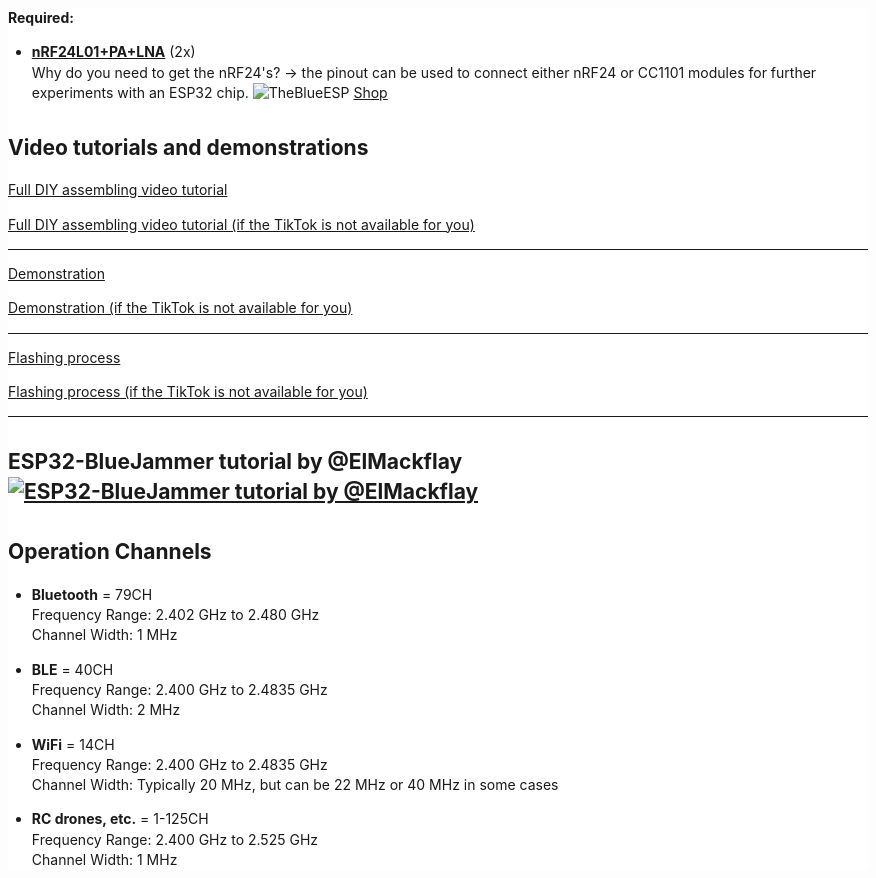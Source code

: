 **Required:**  
- **[nRF24L01+PA+LNA](https://s.click.aliexpress.com/e/_oma5UQx)** (2x)  
Why do you need to get the nRF24's? -> the pinout can be used to connect either nRF24 or CC1101 modules for further experiments with an ESP32 chip.
![TheBlueESP](https://dwdwpld.pages.dev/theblueespwavychat.png)
[Shop](https://datechlabs.com/products/the-blue-esp-pre-order)



## Video tutorials and demonstrations
[Full DIY assembling video tutorial](https://www.tiktok.com/@emensta/video/7389783018002550049)

[Full DIY assembling video tutorial (if the TikTok is not available for you)](https://www.mediafire.com/file/mgb3wicdifkq1ce/ESP32-BlueJammerByEmensta-DIYTutorial.mp4/file)

---

[Demonstration](https://vm.tiktok.com/ZGec5Mqg7/)

[Demonstration (if the TikTok is not available for you)](https://www.mediafire.com/file/xgru01ihbw26mfu/ESP32-BlueJammerByEmensta-Demonstration.mp4/file)

---

[Flashing process](https://www.tiktok.com/@emensta/video/7413509704401292577)

[Flashing process (if the TikTok is not available for you)](https://www.mediafire.com/file/2aj4hmf9zt7w6sw/ESP32-BlueJammerByEmensta-FlashingProcess.mp4/file)

---

ESP32-BlueJammer tutorial by @ElMackflay  
[![ESP32-BlueJammer tutorial by @ElMackflay](https://img.youtube.com/vi/1kjkWU25_qo/0.jpg)](https://www.youtube.com/watch?v=1kjkWU25_qo)  
---


## Operation Channels
- **Bluetooth** = 79CH  
  Frequency Range: 2.402 GHz to 2.480 GHz  
  Channel Width: 1 MHz

- **BLE** = 40CH  
  Frequency Range: 2.400 GHz to 2.4835 GHz  
  Channel Width: 2 MHz

- **WiFi** = 14CH  
  Frequency Range: 2.400 GHz to 2.4835 GHz  
  Channel Width: Typically 20 MHz, but can be 22 MHz or 40 MHz in some cases

- **RC drones, etc.** = 1-125CH  
  Frequency Range: 2.400 GHz to 2.525 GHz  
  Channel Width: 1 MHz


